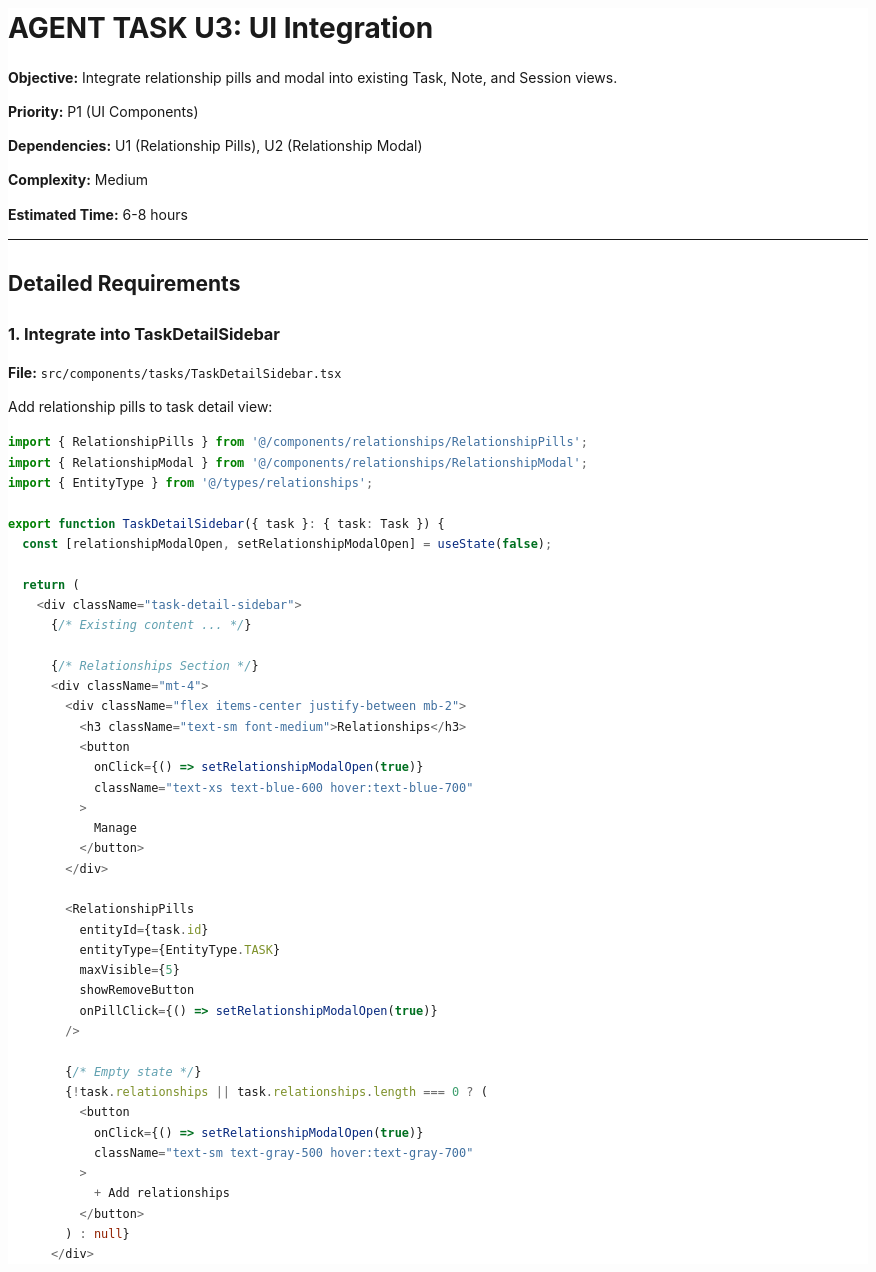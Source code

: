 # AGENT TASK U3: UI Integration

**Objective:** Integrate relationship pills and modal into existing Task, Note, and Session views.

**Priority:** P1 (UI Components)

**Dependencies:** U1 (Relationship Pills), U2 (Relationship Modal)

**Complexity:** Medium

**Estimated Time:** 6-8 hours

---

## Detailed Requirements

### 1. Integrate into TaskDetailSidebar

**File:** `src/components/tasks/TaskDetailSidebar.tsx`

Add relationship pills to task detail view:

```typescript
import { RelationshipPills } from '@/components/relationships/RelationshipPills';
import { RelationshipModal } from '@/components/relationships/RelationshipModal';
import { EntityType } from '@/types/relationships';

export function TaskDetailSidebar({ task }: { task: Task }) {
  const [relationshipModalOpen, setRelationshipModalOpen] = useState(false);

  return (
    <div className="task-detail-sidebar">
      {/* Existing content ... */}

      {/* Relationships Section */}
      <div className="mt-4">
        <div className="flex items-center justify-between mb-2">
          <h3 className="text-sm font-medium">Relationships</h3>
          <button
            onClick={() => setRelationshipModalOpen(true)}
            className="text-xs text-blue-600 hover:text-blue-700"
          >
            Manage
          </button>
        </div>

        <RelationshipPills
          entityId={task.id}
          entityType={EntityType.TASK}
          maxVisible={5}
          showRemoveButton
          onPillClick={() => setRelationshipModalOpen(true)}
        />

        {/* Empty state */}
        {!task.relationships || task.relationships.length === 0 ? (
          <button
            onClick={() => setRelationshipModalOpen(true)}
            className="text-sm text-gray-500 hover:text-gray-700"
          >
            + Add relationships
          </button>
        ) : null}
      </div>

```